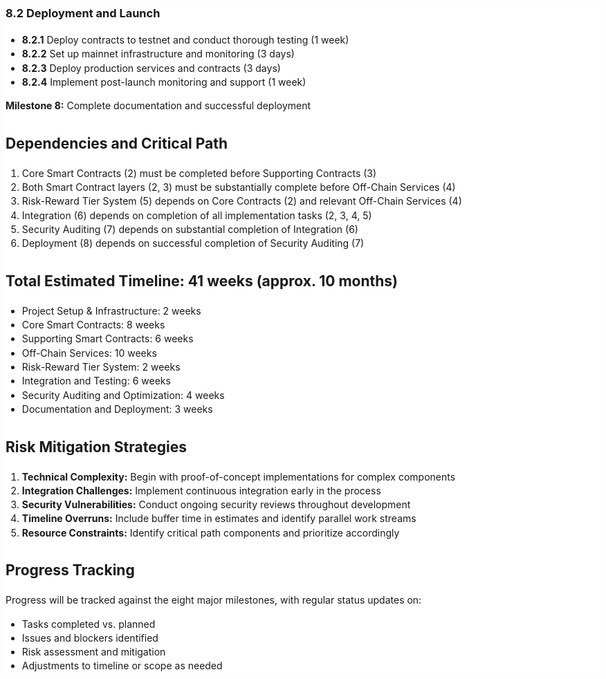 ### 8.2 Deployment and Launch

- **8.2.1** Deploy contracts to testnet and conduct thorough testing (1 week)
- **8.2.2** Set up mainnet infrastructure and monitoring (3 days)
- **8.2.3** Deploy production services and contracts (3 days)
- **8.2.4** Implement post-launch monitoring and support (1 week)

**Milestone 8:** Complete documentation and successful deployment

## Dependencies and Critical Path

1. Core Smart Contracts (2) must be completed before Supporting Contracts (3)
2. Both Smart Contract layers (2, 3) must be substantially complete before Off-Chain Services (4)
3. Risk-Reward Tier System (5) depends on Core Contracts (2) and relevant Off-Chain Services (4)
4. Integration (6) depends on completion of all implementation tasks (2, 3, 4, 5)
5. Security Auditing (7) depends on substantial completion of Integration (6)
6. Deployment (8) depends on successful completion of Security Auditing (7)

## Total Estimated Timeline: 41 weeks (approx. 10 months)

- Project Setup & Infrastructure: 2 weeks
- Core Smart Contracts: 8 weeks
- Supporting Smart Contracts: 6 weeks
- Off-Chain Services: 10 weeks
- Risk-Reward Tier System: 2 weeks
- Integration and Testing: 6 weeks
- Security Auditing and Optimization: 4 weeks
- Documentation and Deployment: 3 weeks

## Risk Mitigation Strategies

1. **Technical Complexity:** Begin with proof-of-concept implementations for complex components
2. **Integration Challenges:** Implement continuous integration early in the process
3. **Security Vulnerabilities:** Conduct ongoing security reviews throughout development
4. **Timeline Overruns:** Include buffer time in estimates and identify parallel work streams
5. **Resource Constraints:** Identify critical path components and prioritize accordingly

## Progress Tracking

Progress will be tracked against the eight major milestones, with regular status updates on:

- Tasks completed vs. planned
- Issues and blockers identified
- Risk assessment and mitigation
- Adjustments to timeline or scope as needed

